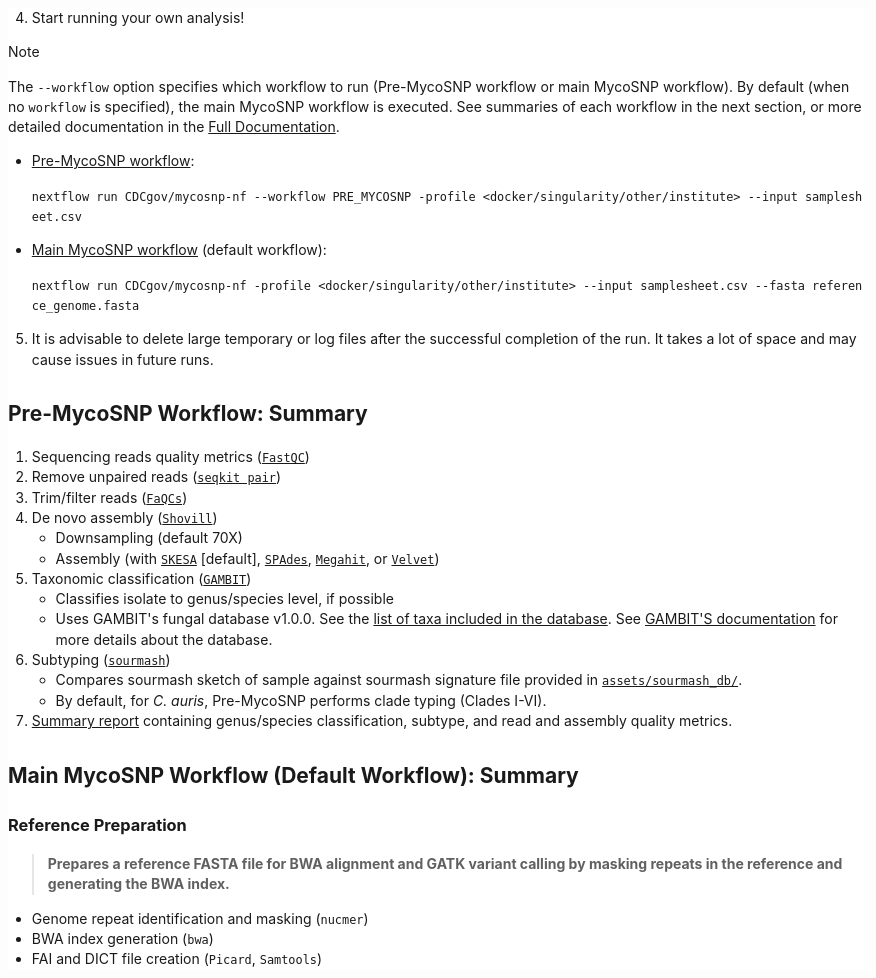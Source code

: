 4. Start running your own analysis!
> [!NOTE]
> The `--workflow` option specifies which workflow to run (Pre-MycoSNP workflow or main MycoSNP workflow). By default (when no `workflow` is specified), the main MycoSNP workflow is executed. See summaries of each workflow in the next section, or more detailed documentation in the [Full Documentation](docs/README.md).
  * [Pre-MycoSNP workflow](#pre-mycosnp-workflow-summary):
    ```console
    nextflow run CDCgov/mycosnp-nf --workflow PRE_MYCOSNP -profile <docker/singularity/other/institute> --input samplesheet.csv
    ```
  * [Main MycoSNP workflow](#main-mycosnp-workflow-default-workflow-summary) (default workflow):
    ```console
    nextflow run CDCgov/mycosnp-nf -profile <docker/singularity/other/institute> --input samplesheet.csv --fasta reference_genome.fasta
    ```
5. It is advisable to delete large temporary or log files after the successful completion of the run. It takes a lot of space and may cause issues in future runs.

## Pre-MycoSNP Workflow: Summary
1. Sequencing reads quality metrics ([`FastQC`](https://github.com/s-andrews/FastQC))
1. Remove unpaired reads ([`seqkit pair`](https://github.com/shenwei356/seqkit))​
1. Trim/filter reads ([`FaQCs`](https://github.com/LANL-Bioinformatics/FaQCs))​
1. De novo assembly ([`Shovill`](https://github.com/tseemann/shovill))
    - Downsampling​ (default 70X)
    - Assembly (with [`SKESA`](https://github.com/ncbi/SKESA) [default], [`SPAdes`](https://github.com/ablab/spades), [`Megahit`](https://github.com/voutcn/megahit), or [`Velvet`](https://github.com/dzerbino/velvet​)​)
1. Taxonomic classification ([`GAMBIT`](https://github.com/jlumpe/gambit​))
    - Classifies isolate to genus/species level, if possible
    - Uses GAMBIT's fungal database v1.0.0. See the [list of taxa included in the database](assets/gambit_db/gambit-1.0.0-20241213-taxa-list.txt). See [GAMBIT'S documentation](https://theiagen.notion.site/GAMBIT-7c1376b861d0486abfbc316480046bdc#3f6610c81fbb4812b745234441514e12) for more details about the database.
1. Subtyping ([`sourmash`](https://github.com/sourmash-bio/sourmash))
    - Compares sourmash sketch of sample against sourmash signature file provided in [`assets/sourmash_db/`](assets/sourmash_db/).
    - By default, for _C. auris_, Pre-MycoSNP performs clade typing (Clades I-VI).
1. [Summary report](docs/output.md#pre-mycosnp-summary-report) containing genus/species classification, subtype, and read and assembly quality metrics.

## Main MycoSNP Workflow (Default Workflow): Summary

### Reference Preparation

> **Prepares a reference FASTA file for BWA alignment and GATK variant calling by masking repeats in the reference and generating the BWA index.**
* Genome repeat identification and masking (`nucmer`)
* BWA index generation (`bwa`)
* FAI and DICT file creation (`Picard`, `Samtools`)
